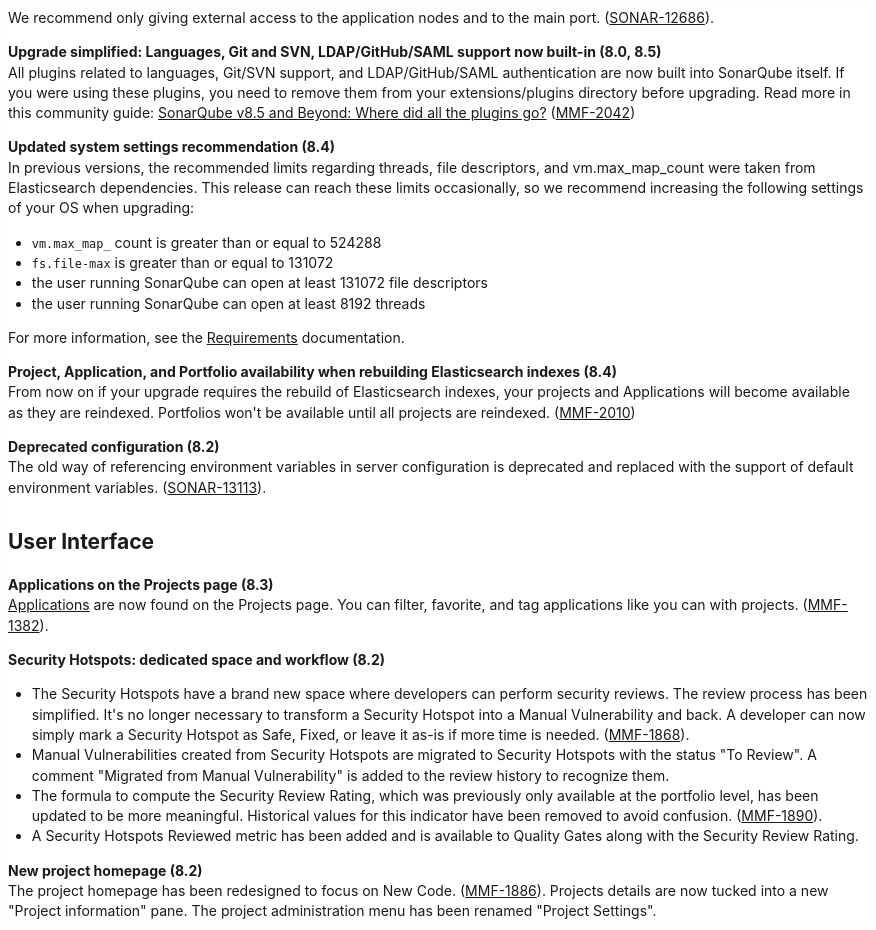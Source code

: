 We recommend only giving external access to the application nodes and to the main port. ([SONAR-12686](https://jira.sonarsource.com/browse/SONAR-12686)).

**Upgrade simplified: Languages, Git and SVN, LDAP/GitHub/SAML support now built-in (8.0, 8.5)**  
All plugins related to languages, Git/SVN support, and LDAP/GitHub/SAML authentication are now built into SonarQube itself. If you were using these plugins, you need to remove them from your extensions/plugins directory before upgrading. Read more in this community guide: [SonarQube v8.5 and Beyond: Where did all the plugins go?](https://community.sonarsource.com/t/sonarqube-v8-5-and-beyond-where-did-all-the-plugins-go/32792) ([MMF-2042](https://jira.sonarsource.com/browse/MMF-2042))

**Updated system settings recommendation (8.4)**  
In previous versions, the recommended limits regarding threads, file descriptors, and vm.max_map_count were taken from Elasticsearch dependencies. This release can reach these limits occasionally, so we recommend increasing the following settings of your OS when upgrading:

* `vm.max_map_` count is greater than or equal to 524288
* `fs.file-max` is greater than or equal to 131072
* the user running SonarQube can open at least 131072 file descriptors
* the user running SonarQube can open at least 8192 threads

For more information, see the [Requirements](/requirements/requirements/) documentation. 

**Project, Application, and Portfolio availability when rebuilding Elasticsearch indexes (8.4)**  
From now on if your upgrade requires the rebuild of Elasticsearch indexes, your projects and Applications will become available as they are reindexed. Portfolios won't be available until all projects are reindexed. ([MMF-2010](https://jira.sonarsource.com/browse/MMF-2010))

**Deprecated configuration (8.2)**  
The old way of referencing environment variables in server configuration is deprecated and replaced with the support of default environment variables. ([SONAR-13113](https://jira.sonarsource.com/browse/SONAR-13113)).

## User Interface
**Applications on the Projects page (8.3)**  
[Applications](/user-guide/applications/) are now found on the Projects page. You can filter, favorite, and tag applications like you can with projects. ([MMF-1382](https://jira.sonarsource.com/browse/MMF-1382)).

**Security Hotspots: dedicated space and workflow (8.2)**  
* The Security Hotspots have a brand new space where developers can perform security reviews. The review process has been simplified. It's no longer necessary to transform a Security Hotspot into a Manual Vulnerability and back. A developer can now simply mark a Security Hotspot as Safe, Fixed, or leave it as-is if more time is needed. ([MMF-1868](https://jira.sonarsource.com/browse/MMF-1868)).
* Manual Vulnerabilities created from Security Hotspots are migrated to Security Hotspots with the status "To Review". A comment "Migrated from Manual Vulnerability" is added to the review history to recognize them.  
* The formula to compute the Security Review Rating, which was previously only available at the portfolio level, has been updated to be more meaningful. Historical values for this indicator have been removed to avoid confusion. ([MMF-1890](https://jira.sonarsource.com/browse/MMF-1890)).
* A Security Hotspots Reviewed metric has been added and is available to Quality Gates along with the Security Review Rating.

**New project homepage (8.2)**  
The project homepage has been redesigned to focus on New Code. ([MMF-1886](https://jira.sonarsource.com/browse/MMF-1886)). Projects details are now tucked into a new "Project information" pane. The project administration menu has been renamed "Project Settings".

